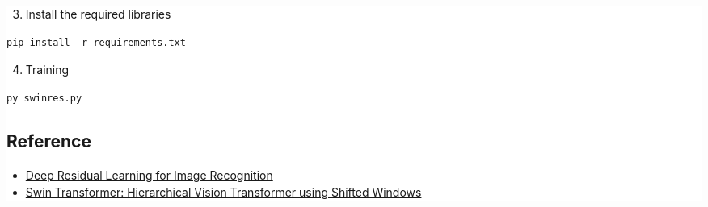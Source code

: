 3. Install the required libraries
```
pip install -r requirements.txt
```

4. Training
```
py swinres.py
```


## Reference 
- [Deep Residual Learning for Image Recognition](https://arxiv.org/pdf/1512.03385)
- [Swin Transformer: Hierarchical Vision Transformer using Shifted Windows
](https://arxiv.org/pdf/2103.14030)